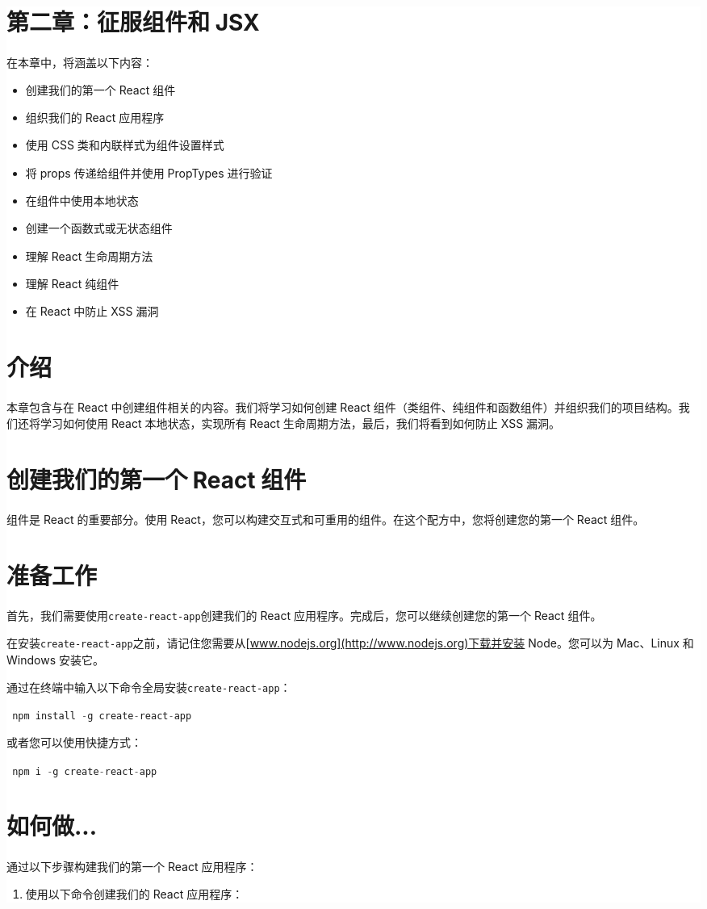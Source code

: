 # 第二章：征服组件和 JSX

在本章中，将涵盖以下内容：

+   创建我们的第一个 React 组件

+   组织我们的 React 应用程序

+   使用 CSS 类和内联样式为组件设置样式

+   将 props 传递给组件并使用 PropTypes 进行验证

+   在组件中使用本地状态

+   创建一个函数式或无状态组件

+   理解 React 生命周期方法

+   理解 React 纯组件

+   在 React 中防止 XSS 漏洞

# 介绍

本章包含与在 React 中创建组件相关的内容。我们将学习如何创建 React 组件（类组件、纯组件和函数组件）并组织我们的项目结构。我们还将学习如何使用 React 本地状态，实现所有 React 生命周期方法，最后，我们将看到如何防止 XSS 漏洞。

# 创建我们的第一个 React 组件

组件是 React 的重要部分。使用 React，您可以构建交互式和可重用的组件。在这个配方中，您将创建您的第一个 React 组件。

# 准备工作

首先，我们需要使用`create-react-app`创建我们的 React 应用程序。完成后，您可以继续创建您的第一个 React 组件。

在安装`create-react-app`之前，请记住您需要从[www.nodejs.org](http://www.nodejs.org)下载并安装 Node。您可以为 Mac、Linux 和 Windows 安装它。

通过在终端中输入以下命令全局安装`create-react-app`：

```jsx
 npm install -g create-react-app
```

或者您可以使用快捷方式：

```jsx
 npm i -g create-react-app
```

# 如何做...

通过以下步骤构建我们的第一个 React 应用程序：

1.  使用以下命令创建我们的 React 应用程序：
